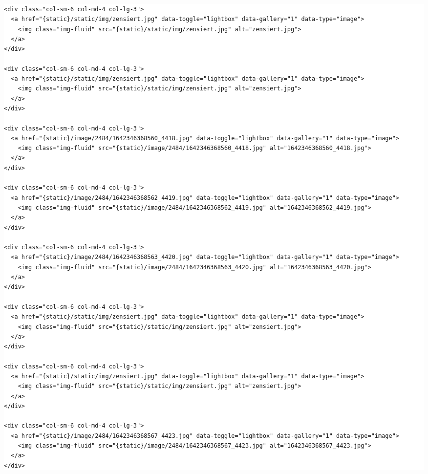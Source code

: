     <div class="col-sm-6 col-md-4 col-lg-3">
      <a href="{static}/static/img/zensiert.jpg" data-toggle="lightbox" data-gallery="1" data-type="image">
        <img class="img-fluid" src="{static}/static/img/zensiert.jpg" alt="zensiert.jpg">
      </a>
    </div>

    <div class="col-sm-6 col-md-4 col-lg-3">
      <a href="{static}/static/img/zensiert.jpg" data-toggle="lightbox" data-gallery="1" data-type="image">
        <img class="img-fluid" src="{static}/static/img/zensiert.jpg" alt="zensiert.jpg">
      </a>
    </div>

    <div class="col-sm-6 col-md-4 col-lg-3">
      <a href="{static}/image/2484/1642346368560_4418.jpg" data-toggle="lightbox" data-gallery="1" data-type="image">
        <img class="img-fluid" src="{static}/image/2484/1642346368560_4418.jpg" alt="1642346368560_4418.jpg">
      </a>
    </div>

    <div class="col-sm-6 col-md-4 col-lg-3">
      <a href="{static}/image/2484/1642346368562_4419.jpg" data-toggle="lightbox" data-gallery="1" data-type="image">
        <img class="img-fluid" src="{static}/image/2484/1642346368562_4419.jpg" alt="1642346368562_4419.jpg">
      </a>
    </div>

    <div class="col-sm-6 col-md-4 col-lg-3">
      <a href="{static}/image/2484/1642346368563_4420.jpg" data-toggle="lightbox" data-gallery="1" data-type="image">
        <img class="img-fluid" src="{static}/image/2484/1642346368563_4420.jpg" alt="1642346368563_4420.jpg">
      </a>
    </div>

    <div class="col-sm-6 col-md-4 col-lg-3">
      <a href="{static}/static/img/zensiert.jpg" data-toggle="lightbox" data-gallery="1" data-type="image">
        <img class="img-fluid" src="{static}/static/img/zensiert.jpg" alt="zensiert.jpg">
      </a>
    </div>

    <div class="col-sm-6 col-md-4 col-lg-3">
      <a href="{static}/static/img/zensiert.jpg" data-toggle="lightbox" data-gallery="1" data-type="image">
        <img class="img-fluid" src="{static}/static/img/zensiert.jpg" alt="zensiert.jpg">
      </a>
    </div>

    <div class="col-sm-6 col-md-4 col-lg-3">
      <a href="{static}/image/2484/1642346368567_4423.jpg" data-toggle="lightbox" data-gallery="1" data-type="image">
        <img class="img-fluid" src="{static}/image/2484/1642346368567_4423.jpg" alt="1642346368567_4423.jpg">
      </a>
    </div>
